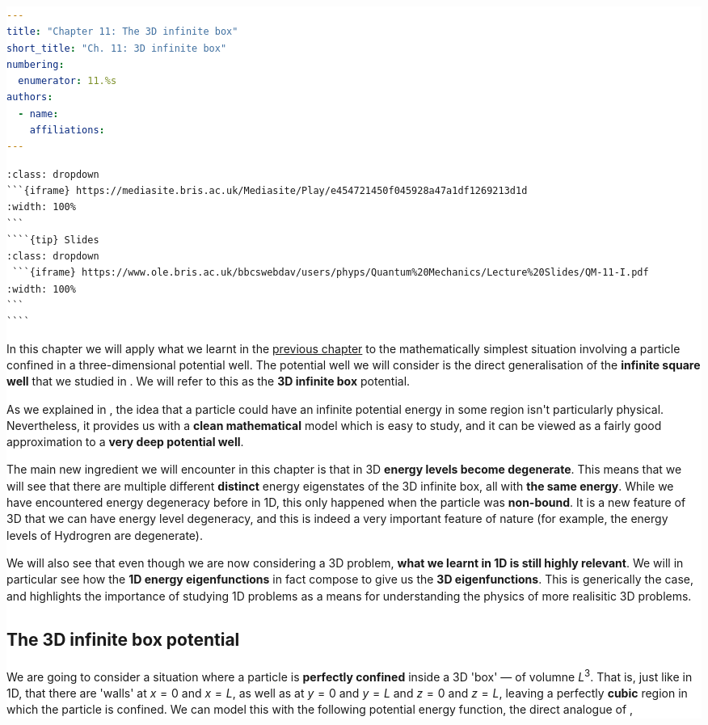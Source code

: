 ```yaml
---
title: "Chapter 11: The 3D infinite box" 
short_title: "Ch. 11: 3D infinite box"
numbering:
  enumerator: 11.%s
authors:
  - name: 
    affiliations:
---
```


`````{important} Video: The 3D infinite box I
:class: dropdown
```{iframe} https://mediasite.bris.ac.uk/Mediasite/Play/e454721450f045928a47a1df1269213d1d
:width: 100%
```
````{tip} Slides
:class: dropdown
 ```{iframe} https://www.ole.bris.ac.uk/bbcswebdav/users/phyps/Quantum%20Mechanics/Lecture%20Slides/QM-11-I.pdf
:width: 100%
```
````
`````

In this chapter we will apply what we learnt in the [previous chapter](10-QM-in-3D) to the mathematically simplest situation involving a particle confined in a three-dimensional potential well. The potential well we will consider is the direct generalisation of the **infinite square well** that we studied in [](07-infinite-square-well). We will refer to this as the **3D infinite box** potential. 

As we explained in [](07-infinite-square-well), the idea that a particle could have an infinite potential energy in some region isn't particularly physical. Nevertheless, it provides us with a **clean mathematical** model which is easy to study, and it can be viewed as a fairly good approximation to a **very deep potential well**. 

The main new ingredient we will encounter in this chapter is that in 3D **energy levels become degenerate**. This means that we will see that there are multiple different **distinct** energy eigenstates of the 3D infinite box, all with **the same energy**. While we have encountered energy degeneracy before in 1D, this only happened when the particle was **non-bound**. It is a new feature of 3D that we can have energy level degeneracy, and this is indeed a very important feature of nature (for example, the energy levels of Hydrogren are degenerate). 

We will also see that even though we are now considering a 3D problem, **what we learnt in 1D is still highly relevant**. We will in particular see how the **1D energy eigenfunctions** in fact compose to give us the **3D eigenfunctions**. This is generically the case, and highlights the importance of studying 1D problems as a means for understanding the physics of more realisitic 3D problems. 

## The 3D infinite box potential

We are going to consider a situation where a particle is **perfectly confined** inside a 3D 'box' — of volumne $L^3$. That is, just like in 1D, that there are 'walls' at $x = 0$ and $x = L$, as well as at $y = 0$ and $y = L$ and $z = 0$ and $z = L$, leaving a perfectly **cubic** region in which the particle is confined. We can model this with the following potential energy function, the direct analogue of [](#e-infinite-square-well),
